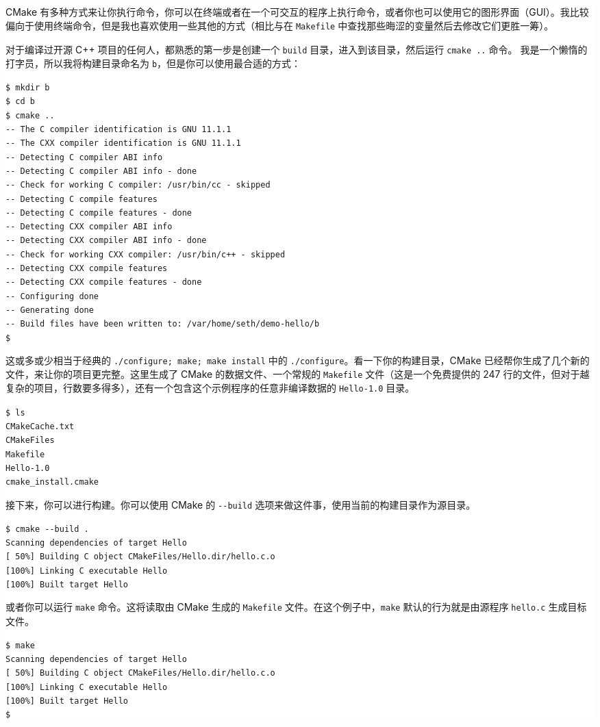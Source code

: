 CMake 有多种方式来让你执行命令，你可以在终端或者在一个可交互的程序上执行命令，或者你也可以使用它的图形界面（GUI）。我比较偏向于使用终端命令，但是我也喜欢使用一些其他的方式（相比与在 `Makefile` 中查找那些晦涩的变量然后去修改它们更胜一筹）。

对于编译过开源 C++ 项目的任何人，都熟悉的第一步是创建一个 `build` 目录，进入到该目录，然后运行 `cmake ..` 命令。 我是一个懒惰的打字员，所以我将构建目录命名为 `b`，但是你可以使用最合适的方式：

```shell
$ mkdir b
$ cd b
$ cmake ..
-- The C compiler identification is GNU 11.1.1
-- The CXX compiler identification is GNU 11.1.1
-- Detecting C compiler ABI info
-- Detecting C compiler ABI info - done
-- Check for working C compiler: /usr/bin/cc - skipped
-- Detecting C compile features
-- Detecting C compile features - done
-- Detecting CXX compiler ABI info
-- Detecting CXX compiler ABI info - done
-- Check for working CXX compiler: /usr/bin/c++ - skipped
-- Detecting CXX compile features
-- Detecting CXX compile features - done
-- Configuring done
-- Generating done
-- Build files have been written to: /var/home/seth/demo-hello/b
$
```

这或多或少相当于经典的 `./configure; make; make install` 中的 `./configure`。看一下你的构建目录，CMake 已经帮你生成了几个新的文件，来让你的项目更完整。这里生成了 CMake 的数据文件、一个常规的 `Makefile` 文件（这是一个免费提供的 247 行的文件，但对于越复杂的项目，行数要多得多），还有一个包含这个示例程序的任意非编译数据的 `Hello-1.0` 目录。

```shell
$ ls
CMakeCache.txt
CMakeFiles
Makefile
Hello-1.0
cmake_install.cmake
```

接下来，你可以进行构建。你可以使用 CMake 的 `--build` 选项来做这件事，使用当前的构建目录作为源目录。

```shell
$ cmake --build .
Scanning dependencies of target Hello
[ 50%] Building C object CMakeFiles/Hello.dir/hello.c.o
[100%] Linking C executable Hello
[100%] Built target Hello
```

或者你可以运行 `make` 命令。这将读取由 CMake 生成的 `Makefile` 文件。在这个例子中，`make` 默认的行为就是由源程序 `hello.c` 生成目标文件。

```shell
$ make
Scanning dependencies of target Hello
[ 50%] Building C object CMakeFiles/Hello.dir/hello.c.o
[100%] Linking C executable Hello
[100%] Built target Hello
$
```
